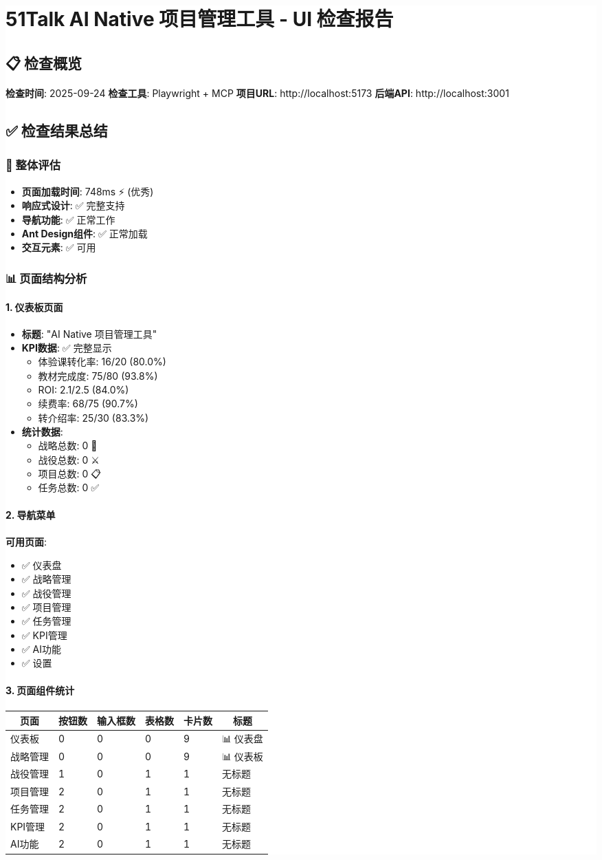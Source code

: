 # 51Talk AI Native 项目管理工具 - UI 检查报告

## 📋 检查概览

**检查时间**: 2025-09-24
**检查工具**: Playwright + MCP
**项目URL**: http://localhost:5173
**后端API**: http://localhost:3001

## ✅ 检查结果总结

### 🎯 整体评估
- **页面加载时间**: 748ms ⚡ (优秀)
- **响应式设计**: ✅ 完整支持
- **导航功能**: ✅ 正常工作
- **Ant Design组件**: ✅ 正常加载
- **交互元素**: ✅ 可用

### 📊 页面结构分析

#### 1. 仪表板页面
- **标题**: "AI Native 项目管理工具"
- **KPI数据**: ✅ 完整显示
  - 体验课转化率: 16/20 (80.0%)
  - 教材完成度: 75/80 (93.8%)
  - ROI: 2.1/2.5 (84.0%)
  - 续费率: 68/75 (90.7%)
  - 转介绍率: 25/30 (83.3%)
- **统计数据**:
  - 战略总数: 0 🎯
  - 战役总数: 0 ⚔️
  - 项目总数: 0 📋
  - 任务总数: 0 ✅

#### 2. 导航菜单
**可用页面**:
- ✅ 仪表盘
- ✅ 战略管理
- ✅ 战役管理
- ✅ 项目管理
- ✅ 任务管理
- ✅ KPI管理
- ✅ AI功能
- ✅ 设置

#### 3. 页面组件统计
| 页面 | 按钮数 | 输入框数 | 表格数 | 卡片数 | 标题 |
|------|--------|----------|--------|--------|------|
| 仪表板 | 0 | 0 | 0 | 9 | 📊 仪表盘 |
| 战略管理 | 0 | 0 | 0 | 9 | 📊 仪表板 |
| 战役管理 | 1 | 0 | 1 | 1 | 无标题 |
| 项目管理 | 2 | 0 | 1 | 1 | 无标题 |
| 任务管理 | 2 | 0 | 1 | 1 | 无标题 |
| KPI管理 | 2 | 0 | 1 | 1 | 无标题 |
| AI功能 | 2 | 0 | 1 | 1 | 无标题 |
